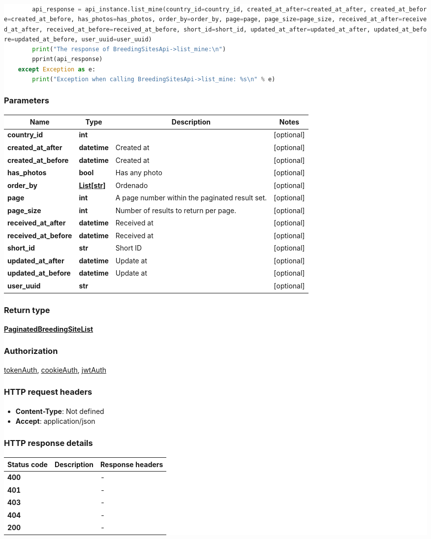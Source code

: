 ```python
        api_response = api_instance.list_mine(country_id=country_id, created_at_after=created_at_after, created_at_before=created_at_before, has_photos=has_photos, order_by=order_by, page=page, page_size=page_size, received_at_after=received_at_after, received_at_before=received_at_before, short_id=short_id, updated_at_after=updated_at_after, updated_at_before=updated_at_before, user_uuid=user_uuid)
        print("The response of BreedingSitesApi->list_mine:\n")
        pprint(api_response)
    except Exception as e:
        print("Exception when calling BreedingSitesApi->list_mine: %s\n" % e)
```



### Parameters


Name | Type | Description  | Notes
------------- | ------------- | ------------- | -------------
 **country_id** | **int**|  | [optional] 
 **created_at_after** | **datetime**| Created at | [optional] 
 **created_at_before** | **datetime**| Created at | [optional] 
 **has_photos** | **bool**| Has any photo | [optional] 
 **order_by** | [**List[str]**](str.md)| Ordenado   | [optional] 
 **page** | **int**| A page number within the paginated result set. | [optional] 
 **page_size** | **int**| Number of results to return per page. | [optional] 
 **received_at_after** | **datetime**| Received at | [optional] 
 **received_at_before** | **datetime**| Received at | [optional] 
 **short_id** | **str**| Short ID | [optional] 
 **updated_at_after** | **datetime**| Update at | [optional] 
 **updated_at_before** | **datetime**| Update at | [optional] 
 **user_uuid** | **str**|  | [optional] 

### Return type

[**PaginatedBreedingSiteList**](PaginatedBreedingSiteList.md)

### Authorization

[tokenAuth](../README.md#tokenAuth), [cookieAuth](../README.md#cookieAuth), [jwtAuth](../README.md#jwtAuth)

### HTTP request headers

 - **Content-Type**: Not defined
 - **Accept**: application/json

### HTTP response details

| Status code | Description | Response headers |
|-------------|-------------|------------------|
**400** |  |  -  |
**401** |  |  -  |
**403** |  |  -  |
**404** |  |  -  |
**200** |  |  -  |
